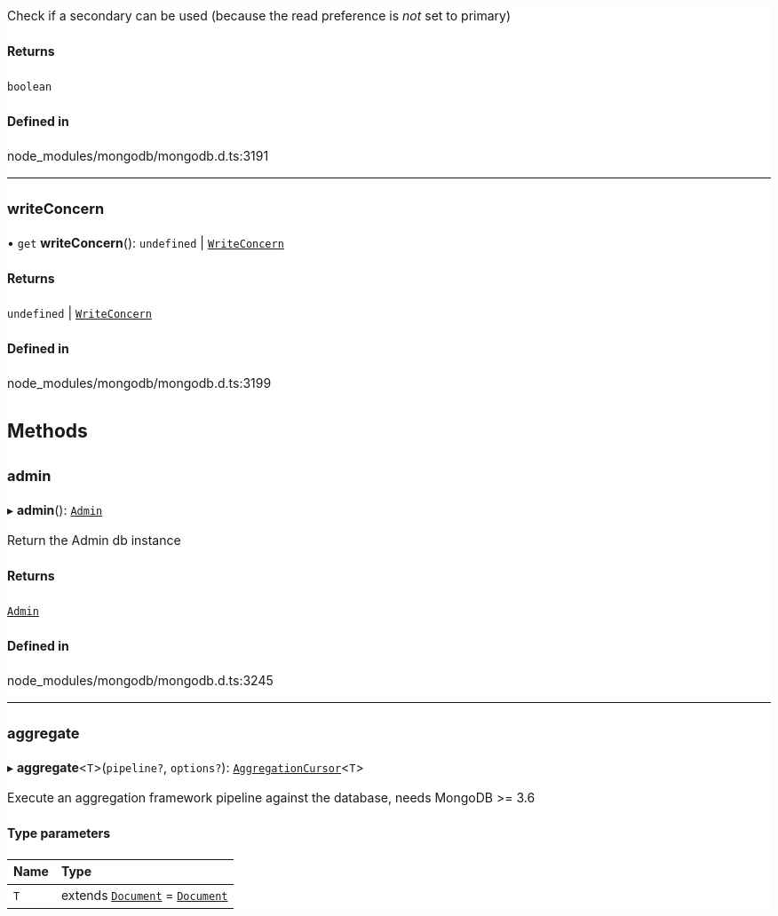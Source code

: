Check if a secondary can be used (because the read preference is *not* set to primary)

#### Returns

`boolean`

#### Defined in

node_modules/mongodb/mongodb.d.ts:3191

___

### writeConcern

• `get` **writeConcern**(): `undefined` \| [`WriteConcern`](internal_._Z__mongo_baseOps_node_modules_mongodb_mongodb_.WriteConcern.md)

#### Returns

`undefined` \| [`WriteConcern`](internal_._Z__mongo_baseOps_node_modules_mongodb_mongodb_.WriteConcern.md)

#### Defined in

node_modules/mongodb/mongodb.d.ts:3199

## Methods

### admin

▸ **admin**(): [`Admin`](internal_._Z__mongo_baseOps_node_modules_mongodb_mongodb_.Admin.md)

Return the Admin db instance

#### Returns

[`Admin`](internal_._Z__mongo_baseOps_node_modules_mongodb_mongodb_.Admin.md)

#### Defined in

node_modules/mongodb/mongodb.d.ts:3245

___

### aggregate

▸ **aggregate**\<`T`\>(`pipeline?`, `options?`): [`AggregationCursor`](internal_._Z__mongo_baseOps_node_modules_mongodb_mongodb_.AggregationCursor.md)\<`T`\>

Execute an aggregation framework pipeline against the database, needs MongoDB \>= 3.6

#### Type parameters

| Name | Type |
| :------ | :------ |
| `T` | extends [`Document`](../interfaces/internal_._Z__mongo_baseOps_node_modules_mongodb_mongodb_.BSON.Document.md) = [`Document`](../interfaces/internal_._Z__mongo_baseOps_node_modules_mongodb_mongodb_.BSON.Document.md) |
